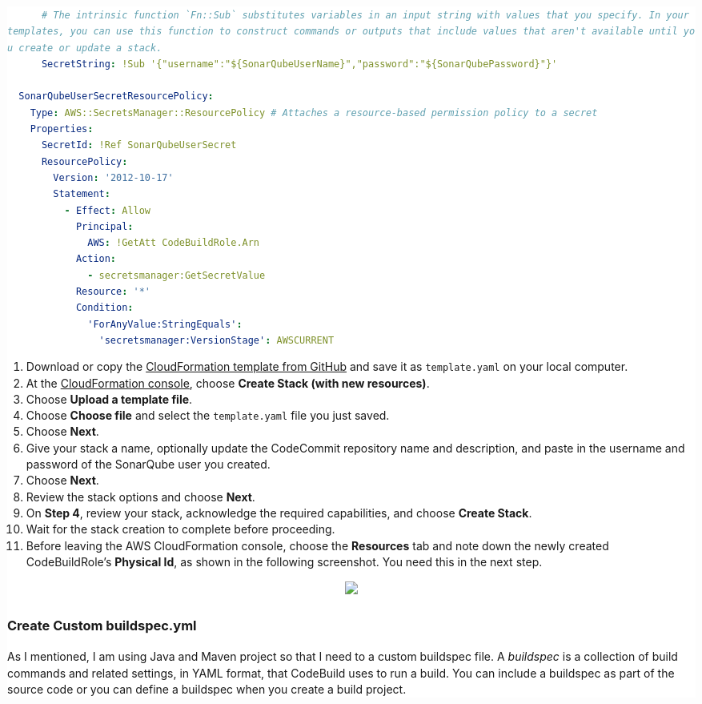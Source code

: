 ```yaml
      # The intrinsic function `Fn::Sub` substitutes variables in an input string with values that you specify. In your templates, you can use this function to construct commands or outputs that include values that aren't available until you create or update a stack.
      SecretString: !Sub '{"username":"${SonarQubeUserName}","password":"${SonarQubePassword}"}'

  SonarQubeUserSecretResourcePolicy:
    Type: AWS::SecretsManager::ResourcePolicy # Attaches a resource-based permission policy to a secret
    Properties: 
      SecretId: !Ref SonarQubeUserSecret
      ResourcePolicy: 
        Version: '2012-10-17'
        Statement:
          - Effect: Allow
            Principal:
              AWS: !GetAtt CodeBuildRole.Arn
            Action:
              - secretsmanager:GetSecretValue
            Resource: '*'
            Condition:
              'ForAnyValue:StringEquals':
                'secretsmanager:VersionStage': AWSCURRENT
```
1.  Download or copy the  [CloudFormation template from GitHub](https://github.com/CC-chain/DevOps/blob/main/SonarQube_Pull_Request_Approver/template.yaml)  and save it as  `template.yaml`  on your local computer.
2.  At the  [CloudFormation console](https://console.aws.amazon.com/cloudformation/home), choose  **Create Stack (with new resources)**.
3.  Choose  **Upload a template file**.
4.  Choose  **Choose file**  and select the  `template.yaml`  file you just saved.
5.  Choose  **Next**.
6.  Give your stack a name, optionally update the CodeCommit repository name and description, and paste in the username and password of the SonarQube user you created.
7.  Choose  **Next**.
8.  Review the stack options and choose  **Next**.
9.  On  **Step 4**, review your stack, acknowledge the required capabilities, and choose  **Create Stack**.
10.  Wait for the stack creation to complete before proceeding.
11.  Before leaving the AWS CloudFormation console, choose the  **Resources**  tab and note down the newly created CodeBuildRole’s  **Physical Id**, as shown in the following screenshot. You need this in the next step.
<p align="center">
<img src="https://d2908q01vomqb2.cloudfront.net/7719a1c782a1ba91c031a682a0a2f8658209adbf/2019/12/11/03-cloudformation-codebuild-role.png">
</p>

### Create Custom buildspec.yml
As I mentioned, I am using Java and Maven project so that I need to a custom buildspec file. A _buildspec_ is a collection of build commands and related settings, in YAML format, that CodeBuild uses to run a build. You can include a buildspec as part of the source code or you can define a buildspec when you create a build project.
